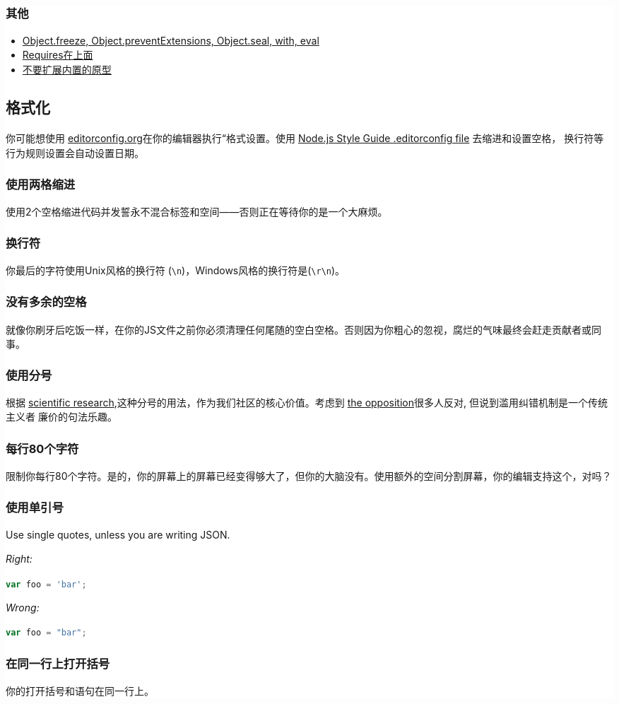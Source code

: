 ### 其他
* [Object.freeze, Object.preventExtensions, Object.seal, with, eval](#objectfreeze-objectpreventextensions-objectseal-with-eval)
* [Requires在上面](#requires-at-top)
* [不要扩展内置的原型](#do-not-extend-built-in-prototypes)

## 格式化

你可能想使用 [editorconfig.org](http://editorconfig.org/)在你的编辑器执行“格式设置。使用 [Node.js Style Guide .editorconfig file](.editorconfig) 去缩进和设置空格， 换行符等行为规则设置会自动设置日期。


### 使用两格缩进


使用2个空格缩进代码并发誓永不混合标签和空间——否则正在等待你的是一个大麻烦。

### 换行符

你最后的字符使用Unix风格的换行符 (`\n`)，Windows风格的换行符是(`\r\n`)。

### 没有多余的空格

就像你刷牙后吃饭一样，在你的JS文件之前你必须清理任何尾随的空白空格。否则因为你粗心的忽视，腐烂的气味最终会赶走贡献者或同事。

### 使用分号

根据 [scientific research][hnsemicolons],这种分号的用法，作为我们社区的核心价值。考虑到 [the opposition][]很多人反对, 但说到滥用纠错机制是一个传统主义者
廉价的句法乐趣。

[the opposition]: http://blog.izs.me/post/2353458699/an-open-letter-to-javascript-leaders-regarding
[hnsemicolons]: http://news.ycombinator.com/item?id=1547647

### 每行80个字符

限制你每行80个字符。是的，你的屏幕上的屏幕已经变得够大了，但你的大脑没有。使用额外的空间分割屏幕，你的编辑支持这个，对吗？

### 使用单引号

Use single quotes, unless you are writing JSON.

*Right:*

```js
var foo = 'bar';
```

*Wrong:*

```js
var foo = "bar";
```

### 在同一行上打开括号

你的打开括号和语句在同一行上。


[crockfordconvention]: http://javascript.crockford.com/code.html
[const]: https://developer.mozilla.org/en/JavaScript/Reference/Statements/const
[comparisonoperators]: https://developer.mozilla.org/en/JavaScript/Reference/Operators/Comparison_Operators